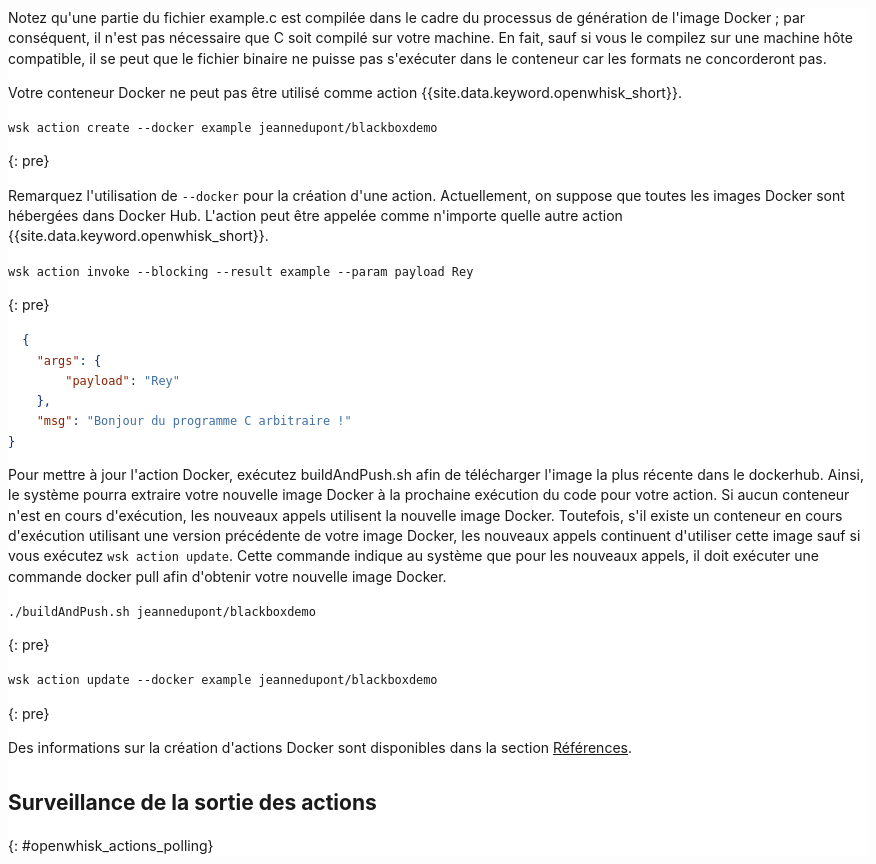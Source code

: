   Notez qu'une partie du fichier example.c est compilée dans le cadre du processus de génération de l'image Docker ; par conséquent, il n'est pas
nécessaire que C soit compilé sur votre machine.
  En fait, sauf si vous le compilez sur une machine hôte compatible, il se peut que le fichier binaire ne puisse pas s'exécuter dans le conteneur car les
formats ne concorderont pas.

  Votre conteneur Docker ne peut pas être utilisé comme action {{site.data.keyword.openwhisk_short}}.

  ```
  wsk action create --docker example jeannedupont/blackboxdemo
  ```
  {: pre}

  Remarquez l'utilisation de `--docker` pour la création d'une action. Actuellement, on suppose que toutes les images Docker sont hébergées dans Docker Hub.
  L'action peut être appelée comme n'importe quelle autre action {{site.data.keyword.openwhisk_short}}.

  ```
  wsk action invoke --blocking --result example --param payload Rey
  ```
  {: pre}
  ```json
    {
      "args": {
          "payload": "Rey"
      },
      "msg": "Bonjour du programme C arbitraire !"
  }
  ```

  Pour mettre à jour l'action Docker, exécutez buildAndPush.sh afin de télécharger l'image la plus récente dans le dockerhub. Ainsi, le système
pourra extraire votre nouvelle image Docker à la prochaine exécution du code pour votre action.
  Si aucun conteneur n'est en cours d'exécution, les nouveaux appels utilisent la nouvelle image Docker.
  Toutefois, s'il existe un conteneur en cours d'exécution utilisant une version précédente de votre image Docker, les nouveaux appels continuent d'utiliser cette image sauf si vous exécutez `wsk action update`. Cette commande indique au système que pour les nouveaux appels, il doit
exécuter une commande docker pull afin d'obtenir votre nouvelle image Docker.

  ```
  ./buildAndPush.sh jeannedupont/blackboxdemo
  ```
  {: pre}

  ```
  wsk action update --docker example jeannedupont/blackboxdemo
  ```
  {: pre}

  Des informations sur la création d'actions Docker sont disponibles dans la section
[Références](./openwhisk_reference.html#openwhisk_ref_docker).

## Surveillance de la sortie des actions
{: #openwhisk_actions_polling}
